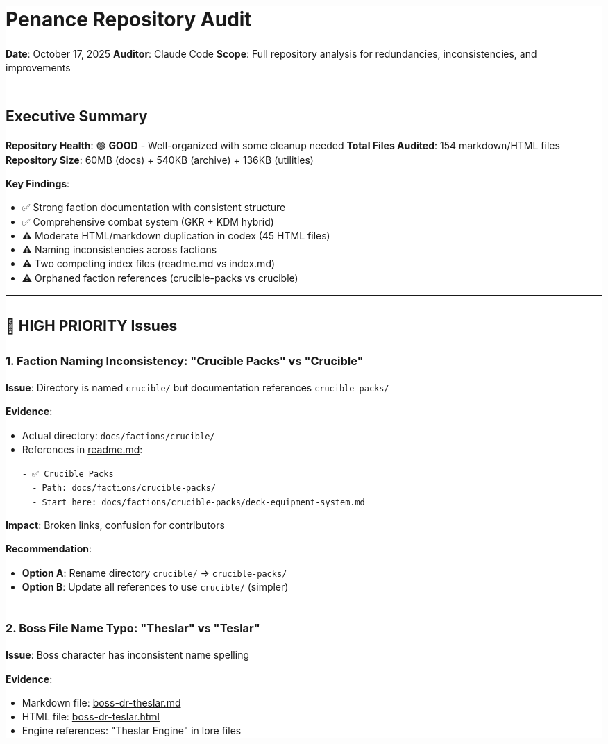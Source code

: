 # Penance Repository Audit
**Date**: October 17, 2025
**Auditor**: Claude Code
**Scope**: Full repository analysis for redundancies, inconsistencies, and improvements

---

## Executive Summary

**Repository Health**: 🟢 **GOOD** - Well-organized with some cleanup needed
**Total Files Audited**: 154 markdown/HTML files
**Repository Size**: 60MB (docs) + 540KB (archive) + 136KB (utilities)

**Key Findings**:
- ✅ Strong faction documentation with consistent structure
- ✅ Comprehensive combat system (GKR + KDM hybrid)
- ⚠️ Moderate HTML/markdown duplication in codex (45 HTML files)
- ⚠️ Naming inconsistencies across factions
- ⚠️ Two competing index files (readme.md vs index.md)
- ⚠️ Orphaned faction references (crucible-packs vs crucible)

---

## 🔴 HIGH PRIORITY Issues

### 1. Faction Naming Inconsistency: "Crucible Packs" vs "Crucible"

**Issue**: Directory is named `crucible/` but documentation references `crucible-packs/`

**Evidence**:
- Actual directory: `docs/factions/crucible/`
- References in [readme.md](../docs/factions/readme.md:28-30):
  ```
  - ✅ Crucible Packs
    - Path: docs/factions/crucible-packs/
    - Start here: docs/factions/crucible-packs/deck-equipment-system.md
  ```

**Impact**: Broken links, confusion for contributors

**Recommendation**:
- **Option A**: Rename directory `crucible/` → `crucible-packs/`
- **Option B**: Update all references to use `crucible/` (simpler)

---

### 2. Boss File Name Typo: "Theslar" vs "Teslar"

**Issue**: Boss character has inconsistent name spelling

**Evidence**:
- Markdown file: [boss-dr-theslar.md](../docs/scenarios/boss-dr-theslar.md)
- HTML file: [boss-dr-teslar.html](../docs/scenarios/boss-dr-teslar.html)
- Engine references: "Theslar Engine" in lore files
